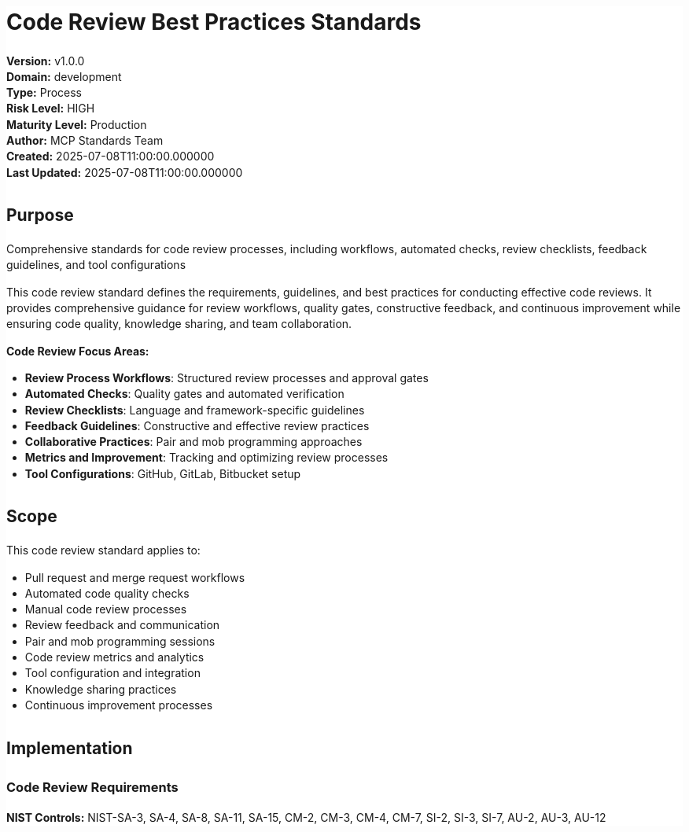 # Code Review Best Practices Standards

**Version:** v1.0.0  
**Domain:** development  
**Type:** Process  
**Risk Level:** HIGH  
**Maturity Level:** Production  
**Author:** MCP Standards Team  
**Created:** 2025-07-08T11:00:00.000000  
**Last Updated:** 2025-07-08T11:00:00.000000  

## Purpose

Comprehensive standards for code review processes, including workflows, automated checks, review checklists, feedback guidelines, and tool configurations

This code review standard defines the requirements, guidelines, and best practices for conducting effective code reviews. It provides comprehensive guidance for review workflows, quality gates, constructive feedback, and continuous improvement while ensuring code quality, knowledge sharing, and team collaboration.

**Code Review Focus Areas:**
- **Review Process Workflows**: Structured review processes and approval gates
- **Automated Checks**: Quality gates and automated verification
- **Review Checklists**: Language and framework-specific guidelines
- **Feedback Guidelines**: Constructive and effective review practices
- **Collaborative Practices**: Pair and mob programming approaches
- **Metrics and Improvement**: Tracking and optimizing review processes
- **Tool Configurations**: GitHub, GitLab, Bitbucket setup

## Scope

This code review standard applies to:
- Pull request and merge request workflows
- Automated code quality checks
- Manual code review processes
- Review feedback and communication
- Pair and mob programming sessions
- Code review metrics and analytics
- Tool configuration and integration
- Knowledge sharing practices
- Continuous improvement processes

## Implementation

### Code Review Requirements

**NIST Controls:** NIST-SA-3, SA-4, SA-8, SA-11, SA-15, CM-2, CM-3, CM-4, CM-7, SI-2, SI-3, SI-7, AU-2, AU-3, AU-12
